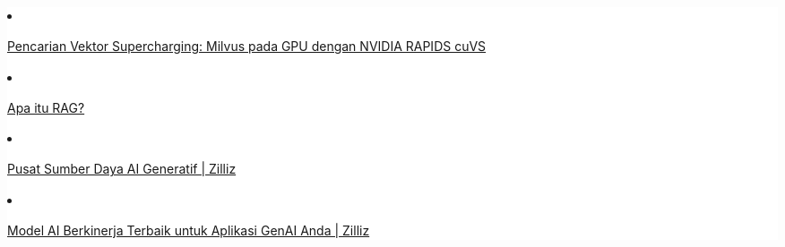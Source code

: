 <li><p><a href="https://zilliz.com/blog/milvus-on-gpu-with-nvidia-rapids-cuvs">Pencarian Vektor Supercharging: Milvus pada GPU dengan NVIDIA RAPIDS cuVS</a></p></li>
<li><p><a href="https://zilliz.com/learn/Retrieval-Augmented-Generation">Apa itu RAG? </a></p></li>
<li><p><a href="https://zilliz.com/learn/generative-ai">Pusat Sumber Daya AI Generatif | Zilliz</a></p></li>
<li><p><a href="https://zilliz.com/ai-models">Model AI Berkinerja Terbaik untuk Aplikasi GenAI Anda | Zilliz</a></p></li>
</ul>

